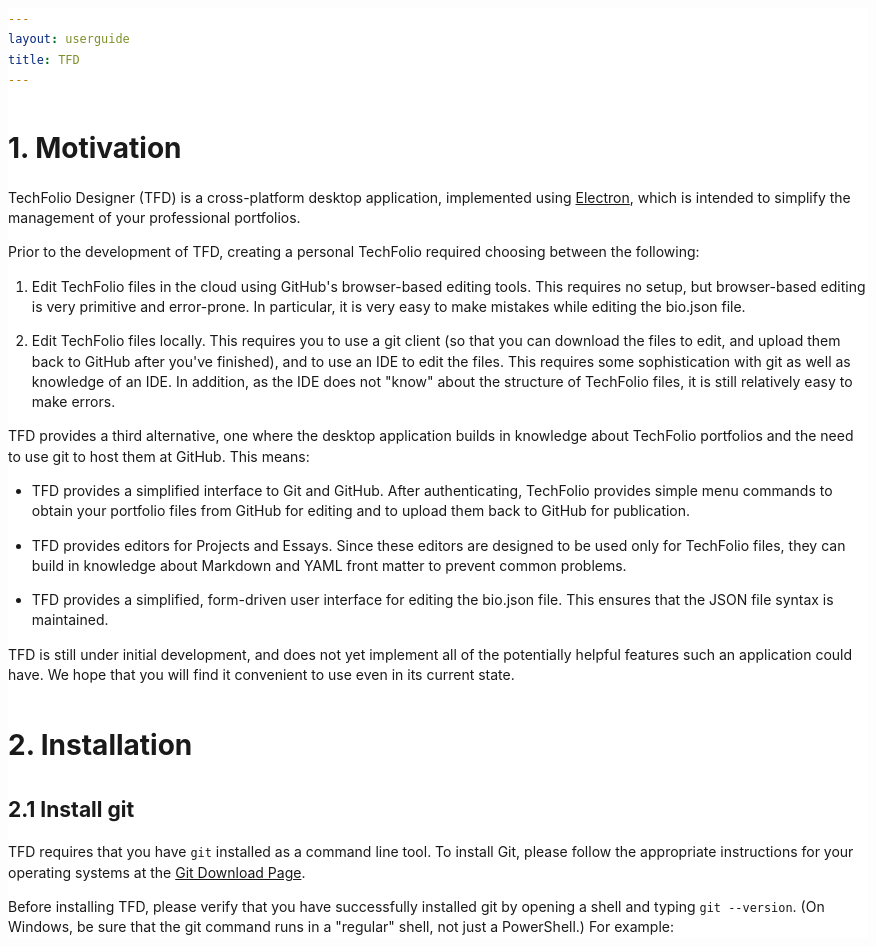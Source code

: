 ```yaml
---
layout: userguide
title: TFD
---
```


# 1. Motivation

TechFolio Designer (TFD) is a cross-platform desktop application, implemented using [Electron](https://electronjs.org/), which is intended to simplify the management of your professional portfolios. 

Prior to the development of TFD, creating a personal TechFolio required choosing between the following:

  1. Edit TechFolio files in the cloud using GitHub's browser-based editing tools.  This requires no setup, but browser-based editing is very primitive and error-prone. In particular, it is very easy to make mistakes while editing the bio.json file.
  
  2. Edit TechFolio files locally. This requires you to use a git client (so that you can download the files to edit, and upload them back to GitHub after you've finished), and to use an IDE to edit the files. This requires some sophistication with git as well as knowledge of an IDE. In addition, as the IDE does not "know" about the structure of TechFolio files, it is still relatively easy to make errors.  
  
TFD provides a third alternative, one where the desktop application builds in knowledge about TechFolio portfolios and the need to use git to host them at GitHub. This means:
  
  * TFD provides a simplified interface to Git and GitHub. After authenticating, TechFolio provides simple menu commands to obtain your portfolio files from GitHub for editing and to upload them back to GitHub for publication. 
  
  * TFD provides editors for Projects and Essays. Since these editors are designed to be used only for TechFolio files, they can build in knowledge about Markdown and YAML front matter to prevent common problems.
  
  * TFD provides a simplified, form-driven user interface for editing the bio.json file. This ensures that the JSON file syntax is maintained.  

TFD is still under initial development, and does not yet implement all of the potentially helpful features such an application could have. We hope that you will find it convenient to use even in its current state.

# 2. Installation

## 2.1 Install git

TFD requires that you have `git` installed as a command line tool.  To install Git, please follow the appropriate instructions for your operating systems at the [Git Download Page](https://git-scm.com/book/en/v2/Getting-Started-Installing-Git). 

Before installing TFD, please verify that you have successfully installed git by opening a shell and typing `git --version`. (On Windows, be sure that the git command runs in a "regular" shell, not just a PowerShell.) For example:
